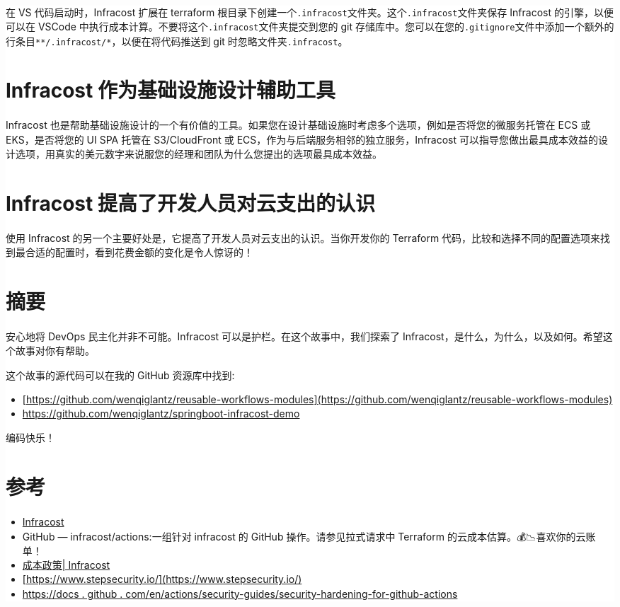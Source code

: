 在 VS 代码启动时，Infracost 扩展在 terraform 根目录下创建一个`.infracost`文件夹。这个`.infracost`文件夹保存 Infracost 的引擎，以便可以在 VSCode 中执行成本计算。不要将这个`.infracost`文件夹提交到您的 git 存储库中。您可以在您的`.gitignore`文件中添加一个额外的行条目`**/.infracost/*`，以便在将代码推送到 git 时忽略文件夹`.infracost`。

# Infracost 作为基础设施设计辅助工具

Infracost 也是帮助基础设施设计的一个有价值的工具。如果您在设计基础设施时考虑多个选项，例如是否将您的微服务托管在 ECS 或 EKS，是否将您的 UI SPA 托管在 S3/CloudFront 或 ECS，作为与后端服务相邻的独立服务，Infracost 可以指导您做出最具成本效益的设计选项，用真实的美元数字来说服您的经理和团队为什么您提出的选项最具成本效益。

# Infracost 提高了开发人员对云支出的认识

使用 Infracost 的另一个主要好处是，它提高了开发人员对云支出的认识。当你开发你的 Terraform 代码，比较和选择不同的配置选项来找到最合适的配置时，看到花费金额的变化是令人惊讶的！

# 摘要

安心地将 DevOps 民主化并非不可能。Infracost 可以是护栏。在这个故事中，我们探索了 Infracost，是什么，为什么，以及如何。希望这个故事对你有帮助。

这个故事的源代码可以在我的 GitHub 资源库中找到:

*   [https://github.com/wenqiglantz/reusable-workflows-modules](https://github.com/wenqiglantz/reusable-workflows-modules)
*   https://github.com/wenqiglantz/springboot-infracost-demo

编码快乐！

# 参考

*   [Infracost](https://www.infracost.io/)
*   GitHub — infracost/actions:一组针对 infracost 的 GitHub 操作。请参见拉式请求中 Terraform 的云成本估算。💰📉喜欢你的云账单！
*   [成本政策| Infracost](https://www.infracost.io/docs/features/cost_policies/)
*   [https://www.stepsecurity.io/](https://www.stepsecurity.io/)
*   [https://docs . github . com/en/actions/security-guides/security-hardening-for-github-actions](https://docs.github.com/en/actions/security-guides/security-hardening-for-github-actions)